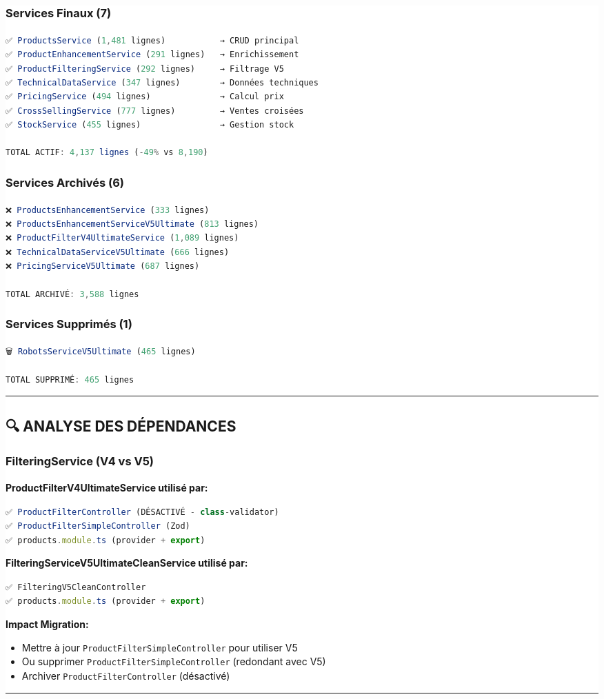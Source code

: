 ### Services Finaux (7)
```typescript
✅ ProductsService (1,481 lignes)           → CRUD principal
✅ ProductEnhancementService (291 lignes)   → Enrichissement
✅ ProductFilteringService (292 lignes)     → Filtrage V5
✅ TechnicalDataService (347 lignes)        → Données techniques
✅ PricingService (494 lignes)              → Calcul prix
✅ CrossSellingService (777 lignes)         → Ventes croisées
✅ StockService (455 lignes)                → Gestion stock

TOTAL ACTIF: 4,137 lignes (-49% vs 8,190)
```

### Services Archivés (6)
```typescript
❌ ProductsEnhancementService (333 lignes)
❌ ProductsEnhancementServiceV5Ultimate (813 lignes)
❌ ProductFilterV4UltimateService (1,089 lignes)
❌ TechnicalDataServiceV5Ultimate (666 lignes)
❌ PricingServiceV5Ultimate (687 lignes)

TOTAL ARCHIVÉ: 3,588 lignes
```

### Services Supprimés (1)
```typescript
🗑️ RobotsServiceV5Ultimate (465 lignes)

TOTAL SUPPRIMÉ: 465 lignes
```

---

## 🔍 ANALYSE DES DÉPENDANCES

### FilteringService (V4 vs V5)

**ProductFilterV4UltimateService utilisé par:**
```typescript
✅ ProductFilterController (DÉSACTIVÉ - class-validator)
✅ ProductFilterSimpleController (Zod)
✅ products.module.ts (provider + export)
```

**FilteringServiceV5UltimateCleanService utilisé par:**
```typescript
✅ FilteringV5CleanController
✅ products.module.ts (provider + export)
```

**Impact Migration:**
- Mettre à jour `ProductFilterSimpleController` pour utiliser V5
- Ou supprimer `ProductFilterSimpleController` (redondant avec V5)
- Archiver `ProductFilterController` (désactivé)

---